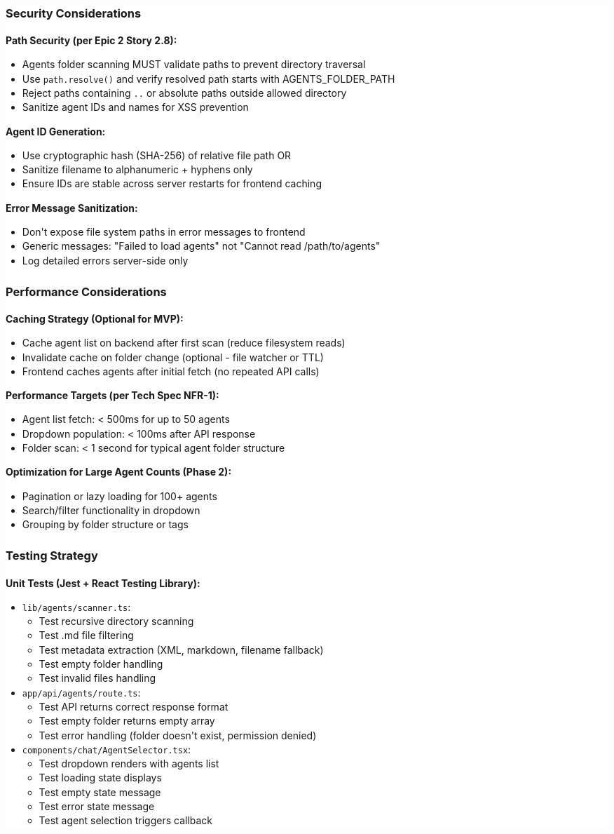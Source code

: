 ### Security Considerations

**Path Security (per Epic 2 Story 2.8):**
- Agents folder scanning MUST validate paths to prevent directory traversal
- Use `path.resolve()` and verify resolved path starts with AGENTS_FOLDER_PATH
- Reject paths containing `..` or absolute paths outside allowed directory
- Sanitize agent IDs and names for XSS prevention

**Agent ID Generation:**
- Use cryptographic hash (SHA-256) of relative file path OR
- Sanitize filename to alphanumeric + hyphens only
- Ensure IDs are stable across server restarts for frontend caching

**Error Message Sanitization:**
- Don't expose file system paths in error messages to frontend
- Generic messages: "Failed to load agents" not "Cannot read /path/to/agents"
- Log detailed errors server-side only

### Performance Considerations

**Caching Strategy (Optional for MVP):**
- Cache agent list on backend after first scan (reduce filesystem reads)
- Invalidate cache on folder change (optional - file watcher or TTL)
- Frontend caches agents after initial fetch (no repeated API calls)

**Performance Targets (per Tech Spec NFR-1):**
- Agent list fetch: < 500ms for up to 50 agents
- Dropdown population: < 100ms after API response
- Folder scan: < 1 second for typical agent folder structure

**Optimization for Large Agent Counts (Phase 2):**
- Pagination or lazy loading for 100+ agents
- Search/filter functionality in dropdown
- Grouping by folder structure or tags

### Testing Strategy

**Unit Tests (Jest + React Testing Library):**
- `lib/agents/scanner.ts`:
  - Test recursive directory scanning
  - Test .md file filtering
  - Test metadata extraction (XML, markdown, filename fallback)
  - Test empty folder handling
  - Test invalid files handling
- `app/api/agents/route.ts`:
  - Test API returns correct response format
  - Test empty folder returns empty array
  - Test error handling (folder doesn't exist, permission denied)
- `components/chat/AgentSelector.tsx`:
  - Test dropdown renders with agents list
  - Test loading state displays
  - Test empty state message
  - Test error state message
  - Test agent selection triggers callback
